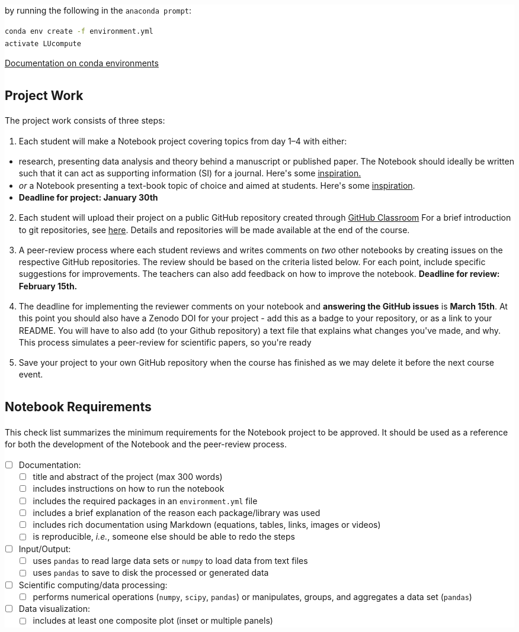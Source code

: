    by running the following in the `anaconda prompt`:

   ```bash
   conda env create -f environment.yml
   activate LUcompute
   ```
[Documentation on conda environments](https://conda.io/docs/user-guide/tasks/manage-environments.html#creating-an-environment-from-an-environment-yml-file) 

<a name="Project"></a>
## Project Work

The project work consists of three steps:

1. Each student will make a Notebook project covering topics from day 1–4 with either:
  - research, presenting data analysis and theory behind
    a manuscript or published paper. The Notebook should ideally be written
    such that it can act as supporting information (SI) for a journal.
    Here's some [inspiration.](http://nbviewer.jupyter.org/github/jansoe/FUImaging/blob/master/examples/IOSsegmentation/regNMF.ipynb)
  - _or_ a Notebook presenting a text-book topic of choice and aimed at students.
    Here's some [inspiration](http://nbviewer.jupyter.org/github/demotu/BMC/blob/master/notebooks/Transformation2D.ipynb).
  - **Deadline for project: January 30th**
  
2. Each student will upload their project on a public GitHub repository created through [GitHub Classroom](https://classroom.github.com/a/b7DO7_Ok) 
For a brief introduction to git repositories, see [here](https://guides.github.com/activities/hello-world/#commit). Details and repositories will be made available at the end of the course. 

3. A peer-review process where each student reviews and writes comments on _two_ other notebooks by creating issues on the respective GitHub repositories.
   The review should be based on the criteria listed below. For each point, include specific suggestions for improvements. The teachers can also add feedback on how to improve the notebook. **Deadline for review: February 15th.** <br> 
   
4. The deadline for implementing the reviewer comments on your notebook and __answering the GitHub issues__ is **March 15th**. At this point you should also have a Zenodo DOI for your project - add this as a badge to your repository, or as a link to your README. You will have to also add (to your Github repository) a text file that explains what changes you've made, and why. This process simulates a peer-review for scientific papers, so you're ready 
   
5. Save your project to your own GitHub repository when the course has finished as we may delete it before the next course event.

<a name="Requirements"></a>
## Notebook Requirements

This check list summarizes the minimum requirements for the Notebook project to be approved. It should be used as a reference for both the development of the Notebook and the peer-review process.

- [ ] Documentation:
  - [ ] title and abstract of the project (max 300 words)
  - [ ] includes instructions on how to run the notebook 
  - [ ] includes the required packages in an `environment.yml` file
  - [ ] includes a brief explanation of the reason each package/library was used 
  - [ ] includes rich documentation using Markdown (equations, tables, links, images or videos)
  - [ ] is reproducible, _i.e._, someone else should be able to redo the steps
- [ ] Input/Output:
  - [ ] uses `pandas` to read large data sets or `numpy` to load data from text files
  - [ ] uses `pandas` to save to disk the processed or generated data
- [ ] Scientific computing/data processing:
  - [ ] performs numerical operations (`numpy`, `scipy`, `pandas`) or manipulates, groups, and aggregates a data set (`pandas`) 
- [ ] Data visualization:
  - [ ] includes at least one composite plot (inset or multiple panels)